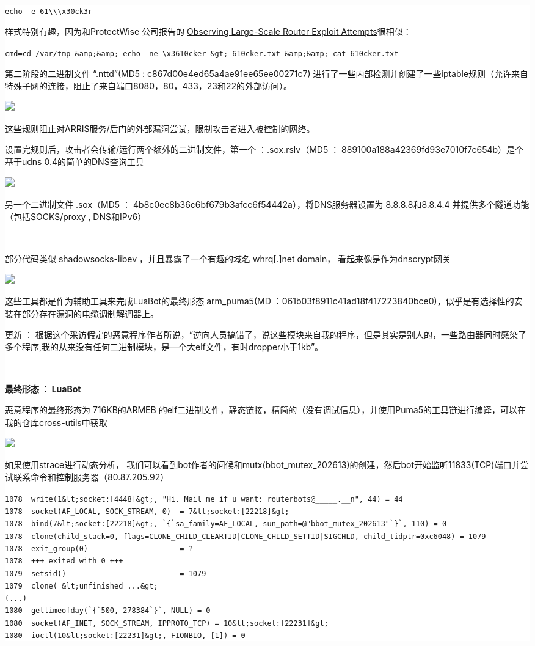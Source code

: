 ```
echo -e 61\\\x30ck3r
```

样式特别有趣，因为和ProtectWise 公司报告的 [Observing Large-Scale Router Exploit Attempts](https://www.protectwise.com/blog/observing-large-scale-router-exploit-attempts/)很相似：

```
cmd=cd /var/tmp &amp;&amp; echo -ne \x3610cker &gt; 610cker.txt &amp;&amp; cat 610cker.txt
```

第二阶段的二进制文件 “.nttd”(MD5 : c867d00e4ed65a4ae91ee65ee00271c7) 进行了一些内部检测并创建了一些iptable规则（允许来自特殊子网的连接，阻止了来自端口8080，80，433，23和22的外部访问）。

[![](https://p2.ssl.qhimg.com/t0137d3b80c5f44fb79.png)](https://p2.ssl.qhimg.com/t0137d3b80c5f44fb79.png)

这些规则阻止对ARRIS服务/后门的外部漏洞尝试，限制攻击者进入被控制的网络。

设置完规则后，攻击者会传输/运行两个额外的二进制文件，第一个 ：.sox.rslv（MD5 ： 889100a188a42369fd93e7010f7c654b）是个基于[udns 0.4](https://github.com/wongsyrone/shadowsocks-libev-libsodium-for-server/tree/master/libudns)的简单的DNS查询工具

[![](https://p1.ssl.qhimg.com/t011ad7ad4dd6055577.png)](https://p1.ssl.qhimg.com/t011ad7ad4dd6055577.png)

另一个二进制文件 .sox（MD5 ： 4b8c0ec8b36c6bf679b3afcc6f54442a），将DNS服务器设置为 8.8.8.8和8.8.4.4 并提供多个隧道功能（包括SOCKS/proxy , DNS和IPv6）

[![](data:image/png;base64,iVBORw0KGgoAAAANSUhEUgAAAAEAAAABCAYAAAAfFcSJAAAAAXNSR0IArs4c6QAAAARnQU1BAACxjwv8YQUAAAAJcEhZcwAADsQAAA7EAZUrDhsAAAANSURBVBhXYzh8+PB/AAffA0nNPuCLAAAAAElFTkSuQmCC)](https://p1.ssl.qhimg.com/t0113dc612bf18de8d0.png)

部分代码类似 [shadowsocks-libev](http://code.taobao.org/p/sss-libev/src/trunk/shadowsocks-libev-master/) ，并且暴露了一个有趣的域名 [whrq[.]net domain](https://www.threatcrowd.org/domain.php?domain=whrq.net)， 看起来像是作为dnscrypt网关

[![](https://p4.ssl.qhimg.com/t01f8109febe09a3770.png)](https://p4.ssl.qhimg.com/t01f8109febe09a3770.png)

这些工具都是作为辅助工具来完成LuaBot的最终形态 arm_puma5(MD ：061b03f8911c41ad18f417223840bce0)，似乎是有选择性的安装在部分存在漏洞的电缆调制解调器上。

更新 ： 根据这个[采访](https://medium.com/@x0rz/interview-with-the-luabot-malware-author-731b0646fc8f)假定的恶意程序作者所说，“逆向人员搞错了，说这些模块来自我的程序，但是其实是别人的，一些路由器同时感染了多个程序,我的从来没有任何二进制模块，是一个大elf文件，有时dropper小于1kb”。

<br>

**最终形态 ： LuaBot**

恶意程序的最终形态为 716KB的ARMEB 的elf二进制文件，静态链接，精简的（没有调试信息），并使用Puma5的工具链进行编译，可以在我的仓库[cross-utils](https://github.com/bmaia/cross-utils/tree/master/armeb/puma5_toolchain)中获取

[![](https://p0.ssl.qhimg.com/t01819ef7cfcf9ae0bf.png)](https://p0.ssl.qhimg.com/t01819ef7cfcf9ae0bf.png)

如果使用strace进行动态分析， 我们可以看到bot作者的问候和mutx(bbot_mutex_202613)的创建，然后bot开始监听11833(TCP)端口并尝试联系命令和控制服务器（80.87.205.92）

```
1078  write(1&lt;socket:[4448]&gt;, "Hi. Mail me if u want: routerbots@_____.__n", 44) = 44
1078  socket(AF_LOCAL, SOCK_STREAM, 0)  = 7&lt;socket:[22218]&gt;
1078  bind(7&lt;socket:[22218]&gt;, `{`sa_family=AF_LOCAL, sun_path=@"bbot_mutex_202613"`}`, 110) = 0
1078  clone(child_stack=0, flags=CLONE_CHILD_CLEARTID|CLONE_CHILD_SETTID|SIGCHLD, child_tidptr=0xc6048) = 1079
1078  exit_group(0)                     = ?
1078  +++ exited with 0 +++
1079  setsid()                          = 1079
1079  clone( &lt;unfinished ...&gt;
(...)
1080  gettimeofday(`{`500, 278384`}`, NULL) = 0
1080  socket(AF_INET, SOCK_STREAM, IPPROTO_TCP) = 10&lt;socket:[22231]&gt;
1080  ioctl(10&lt;socket:[22231]&gt;, FIONBIO, [1]) = 0
```